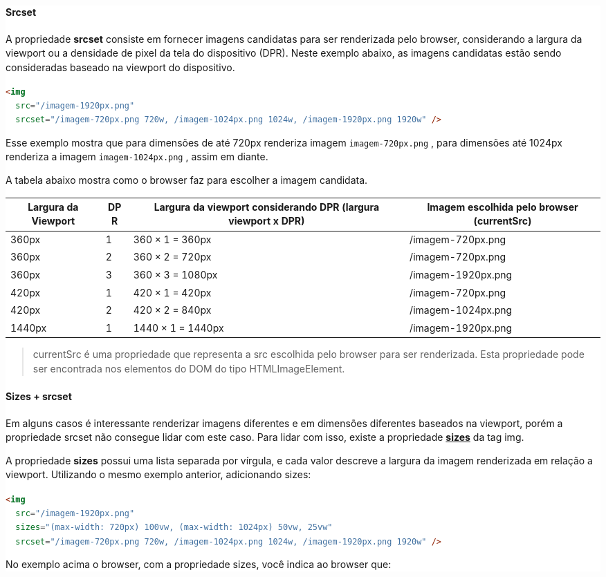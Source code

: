 #### Srcset

A propriedade **srcset** consiste em fornecer imagens candidatas para ser
renderizada pelo browser, considerando a largura da viewport ou a densidade de
pixel da tela do dispositivo (DPR). Neste exemplo abaixo, as imagens candidatas
estão sendo consideradas baseado na viewport do dispositivo.

```html
<img
  src="/imagem-1920px.png"
  srcset="/imagem-720px.png 720w, /imagem-1024px.png 1024w, /imagem-1920px.png 1920w" />
```

Esse exemplo mostra que para dimensões de até 720px renderiza imagem
`imagem-720px.png` , para dimensões até 1024px renderiza a imagem
`imagem-1024px.png` , assim em diante.

A tabela abaixo mostra como o browser faz para escolher a imagem candidata.

| Largura da Viewport | DPR | Largura da **viewport** considerando DPR (largura viewport x DPR) | Imagem escolhida pelo browser (currentSrc) |
| ------------------- | --- | ----------------------------------------------------------------- | ------------------------------------------ |
| 360px               | 1   | 360 × 1 = 360px                                                   | /imagem-720px.png                          |
| 360px               | 2   | 360 × 2 = 720px                                                   | /imagem-720px.png                          |
| 360px               | 3   | 360 × 3 = 1080px                                                  | /imagem-1920px.png                         |
| 420px               | 1   | 420 × 1 = 420px                                                   | /imagem-720px.png                          |
| 420px               | 2   | 420 × 2 = 840px                                                   | /imagem-1024px.png                         |
| 1440px              | 1   | 1440 × 1 = 1440px                                                 | /imagem-1920px.png                         |

> currentSrc é uma propriedade que representa a src escolhida pelo browser para
> ser renderizada. Esta propriedade pode ser encontrada nos elementos do DOM do
> tipo HTMLImageElement.

#### Sizes + srcset

Em alguns casos é interessante renderizar imagens diferentes e em dimensões
diferentes baseados na viewport, porém a propriedade srcset não consegue lidar
com este caso. Para lidar com isso, existe a propriedade
[**sizes**](https://developer.mozilla.org/en-US/docs/Web/API/HTMLImageElement/sizes)
da tag img.

A propriedade **sizes** possui uma lista separada por vírgula, e cada valor
descreve a largura da imagem renderizada em relação a viewport. Utilizando o
mesmo exemplo anterior, adicionando sizes:

```html
<img
  src="/imagem-1920px.png"
  sizes="(max-width: 720px) 100vw, (max-width: 1024px) 50vw, 25vw"
  srcset="/imagem-720px.png 720w, /imagem-1024px.png 1024w, /imagem-1920px.png 1920w" />
```

No exemplo acima o browser, com a propriedade sizes, você indica ao browser que:
